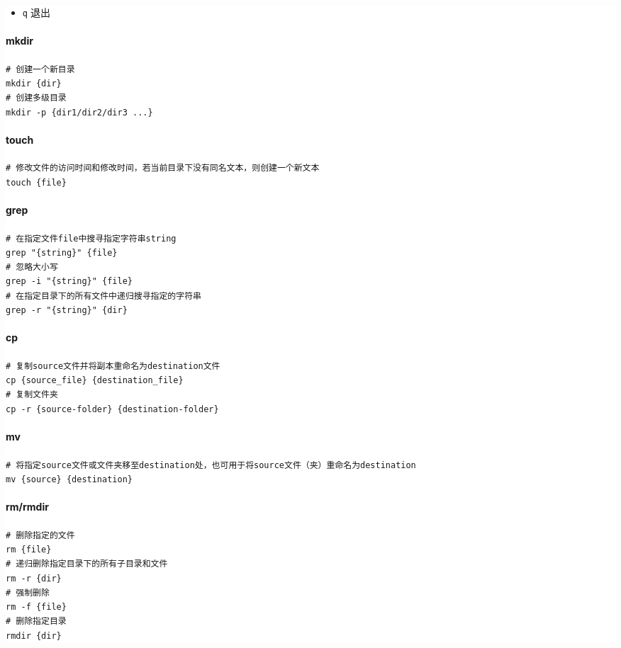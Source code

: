 * `q` 退出

#### mkdir

```shell	
# 创建一个新目录
mkdir {dir}
# 创建多级目录
mkdir -p {dir1/dir2/dir3 ...} 
```

#### touch

```shell
# 修改文件的访问时间和修改时间，若当前目录下没有同名文本，则创建一个新文本
touch {file}
```

#### grep

```shell
# 在指定文件file中搜寻指定字符串string
grep "{string}" {file}
# 忽略大小写
grep -i "{string}" {file}
# 在指定目录下的所有文件中递归搜寻指定的字符串
grep -r "{string}" {dir}
```

#### cp

```shell
# 复制source文件并将副本重命名为destination文件
cp {source_file} {destination_file}
# 复制文件夹
cp -r {source-folder} {destination-folder}
```

#### mv

```shell
# 将指定source文件或文件夹移至destination处，也可用于将source文件（夹）重命名为destination
mv {source} {destination}
```

#### rm/rmdir

```shell
# 删除指定的文件
rm {file}
# 递归删除指定目录下的所有子目录和文件
rm -r {dir}
# 强制删除
rm -f {file}
# 删除指定目录
rmdir {dir}
```
